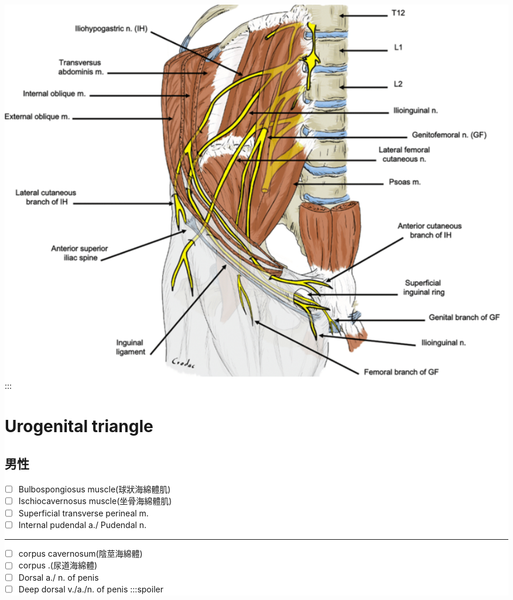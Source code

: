 ![](paste_src/2022-11-03-11-27-46.png)
:::

# Urogenital triangle
## 男性
- [ ] Bulbospongiosus muscle(球狀海綿體肌)
- [ ] Ischiocavernosus muscle(坐骨海綿體肌)
- [ ] Superficial transverse perineal m.
- [ ] Internal pudendal a./ Pudendal n.
---
- [ ] corpus cavernosum(陰莖海綿體)
- [ ] corpus .(尿道海綿體)
- [ ] Dorsal a./ n. of penis
- [ ] Deep dorsal v./a./n. of penis
:::spoiler